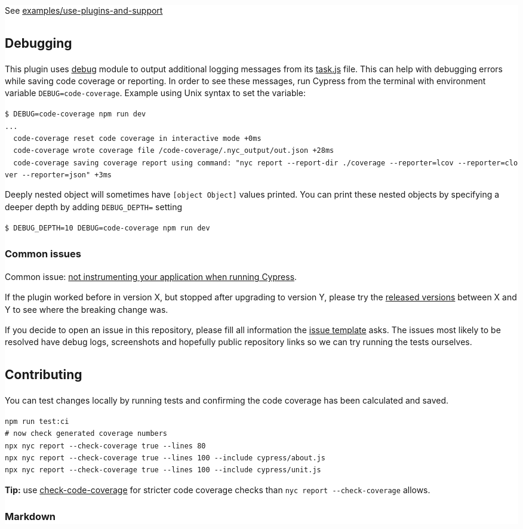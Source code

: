 See [examples/use-plugins-and-support](examples/use-plugins-and-support)

## Debugging

This plugin uses [debug](https://github.com/visionmedia/debug) module to output additional logging messages from its [task.js](task.js) file. This can help with debugging errors while saving code coverage or reporting. In order to see these messages, run Cypress from the terminal with environment variable `DEBUG=code-coverage`. Example using Unix syntax to set the variable:

```shell
$ DEBUG=code-coverage npm run dev
...
  code-coverage reset code coverage in interactive mode +0ms
  code-coverage wrote coverage file /code-coverage/.nyc_output/out.json +28ms
  code-coverage saving coverage report using command: "nyc report --report-dir ./coverage --reporter=lcov --reporter=clover --reporter=json" +3ms
```

Deeply nested object will sometimes have `[object Object]` values printed. You can print these nested objects by specifying a deeper depth by adding `DEBUG_DEPTH=` setting

```shell
$ DEBUG_DEPTH=10 DEBUG=code-coverage npm run dev
```

### Common issues

Common issue: [not instrumenting your application when running Cypress](#instrument-your-application).

If the plugin worked before in version X, but stopped after upgrading to version Y, please try the [released versions](https://github.com/cypress-io/code-coverage/releases) between X and Y to see where the breaking change was.

If you decide to open an issue in this repository, please fill all information the [issue template](https://github.com/cypress-io/code-coverage/blob/master/.github/ISSUE_TEMPLATE/bug_report.md) asks. The issues most likely to be resolved have debug logs, screenshots and hopefully public repository links so we can try running the tests ourselves.

## Contributing

You can test changes locally by running tests and confirming the code coverage has been calculated and saved.

```shell
npm run test:ci
# now check generated coverage numbers
npx nyc report --check-coverage true --lines 80
npx nyc report --check-coverage true --lines 100 --include cypress/about.js
npx nyc report --check-coverage true --lines 100 --include cypress/unit.js
```

**Tip:** use [check-code-coverage](https://github.com/bahmutov/check-code-coverage) for stricter code coverage checks than `nyc report --check-coverage` allows.

### Markdown


[renovate-badge]: https://img.shields.io/badge/renovate-app-blue.svg
[renovate-app]: https://renovateapp.com/